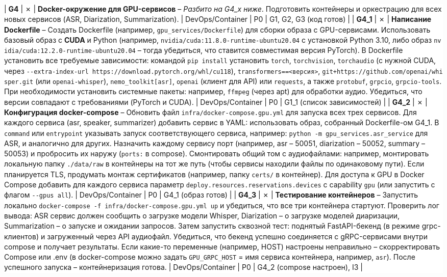 | **G4**   | ✗    | **Docker-окружение для GPU-сервисов** – *Разбито на G4_x ниже*. Подготовить контейнеры и оркестрацию для всех новых сервисов (ASR, Diarization, Summarization).                                                                                                                                                                                                                                                                                                                                                                                                                                                                                                                                                                                                                                                                                                                                                                                                                                                                                                                                                                                                                                                                                                                             | DevOps/Container         | P0       | G1, G2, G3 (код готов)               |
| **G4_1** | ✗    | **Написание Dockerfile** – Создать Dockerfile (например, `gpu_services/Dockerfile`) для сборки образа с GPU-сервисами. Использовать базовый образ с **CUDA** и Python (например, `nvidia/cuda:11.8.0-runtime-ubuntu20.04` с установкой Python 3.10, либо образ `nvidia/cuda:12.2.0-runtime-ubuntu20.04` – тогда убедиться, что ставится совместимая версия PyTorch). В Dockerfile установить все требуемые зависимости: командой `pip install` установить `torch`, `torchvision`, `torchaudio` (с нужной CUDA, через `--extra-index-url https://download.pytorch.org/whl/cu118`), `transformers==<версия>`, `git+https://github.com/openai/whisper.git` (или `openai-whisper`), `nemo_toolkit[asr]`, `openai` (клиент для API) или `requests`, а также `protobuf`, `grpcio`, `grpcio-tools`. При необходимости установить системные пакеты: например, `ffmpeg` (через apt) для обработки аудио. Убедиться, что версии совпадают с требованиями (PyTorch и CUDA).                                                                                                                                                                                                                                                                                                                            | DevOps/Container         | P0       | G1_1 (список зависимостей)           |
| **G4_2** | ✗    | **Конфигурация docker-compose** – Обновить файл `infra/docker-compose.gpu.yml` для запуска всех трех сервисов. Для каждого сервиса (asr, speaker, summarizer) добавить сервис в YAML: использовать образ, собранный Dockerfile-ом G4_1. В `command` или `entrypoint` указывать запуск соответствующего сервиса, например: `python -m gpu_services.asr_service` для ASR, и аналогично для других. Назначить каждому сервису порт (например, asr – 50051, diarization – 50052, summary – 50053) и пробросить их наружу (`ports:` в compose). Смонтировать общий том с аудиофайлами: например, монтировать локальную папку `./data/raw` в контейнеры на тот же путь (чтобы сервисы находили файлы по одинаковому пути). Если планируется TLS, продумать монтаж сертификатов (например, папку `certs/` в контейнер). Для доступа к GPU в Docker Compose добавить для каждого сервиса параметр `deploy.resources.reservations.devices` с capability `gpu` (или запустить с флагом `--gpus all`).                                                                                                                                                                                                                                                                                                 | DevOps/Container         | P0       | G4_1 (образ готов)                   |
| **G4_3** | ✗    | **Тестирование контейнеров** – Запустить локально `docker-compose -f infra/docker-compose.gpu.yml up` и убедиться, что все три контейнера стартуют. Проверить лог вывода: ASR сервис должен сообщить о загрузке модели Whisper, Diarization – о загрузке моделей диаризации, Summarization – о запуске и ожидании запросов. Затем запустить сквозной тест: поднятый FastAPI-бекенд (в режиме grpc-клиентов) и загруженный через API аудиофайл. Убедиться, что бекенд успешно соединяется с gRPC-сервисами внутри compose и получает результаты. Если какие-то переменные (например, HOST) настроены неправильно – скорректировать Compose или .env (в docker-compose можно задать `GPU_GRPC_HOST` = имя сервиса контейнера, например, `asr`). После успешного запуска – контейнеризация готова.                                                                                                                                                                                                                                                                                                                                                                                                                                                                                             | DevOps/Container         | P0       | G4_2 (compose настроен), I3          |